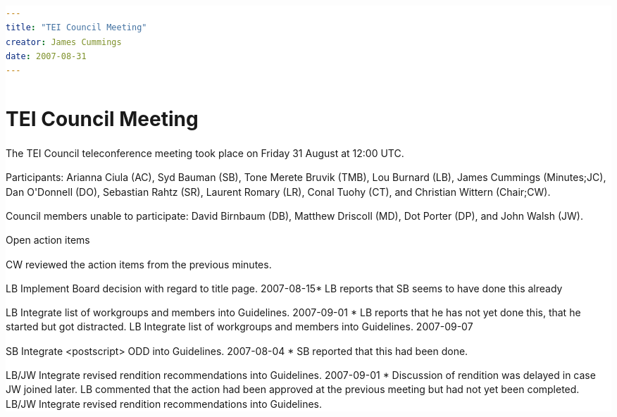 ```yaml
---
title: "TEI Council Meeting"
creator: James Cummings
date: 2007-08-31
---
```

# TEI Council Meeting






The TEI Council teleconference meeting took place on Friday
 31 August at 12:00 UTC.



Participants: Arianna Ciula (AC), Syd Bauman
 (SB), Tone Merete Bruvik (TMB), Lou Burnard (LB), James
 Cummings (Minutes;JC), Dan O'Donnell (DO), Sebastian Rahtz
 (SR), Laurent Romary (LR), Conal Tuohy (CT), and Christian
 Wittern (Chair;CW).


Council members unable to participate: David Birnbaum (DB),
 Matthew Driscoll (MD), Dot Porter (DP), and John Walsh (JW).
 





Open action items
 
 
 CW reviewed the action items from the previous minutes.
 



LB Implement Board decision with regard to
 title page. 2007\-08\-15* LB reports that SB seems to have done this already

LB Integrate list of workgroups and
 members into Guidelines. 2007\-09\-01 * LB reports that he has not yet done this, that he
 started but got distracted. 
 LB Integrate list of workgroups and
 members into Guidelines. 
 2007\-09\-07

SB Integrate \<postscript\>
 ODD into Guidelines. 2007\-08\-04 * SB reported that this had been done.

LB/JW Integrate revised rendition
 recommendations into Guidelines. 2007\-09\-01 * Discussion of rendition was delayed in case JW
 joined later. LB commented that the action had been
 approved at the previous meeting but had
 not yet been completed. 
 LB/JW Integrate revised rendition
 recommendations into Guidelines.
 
